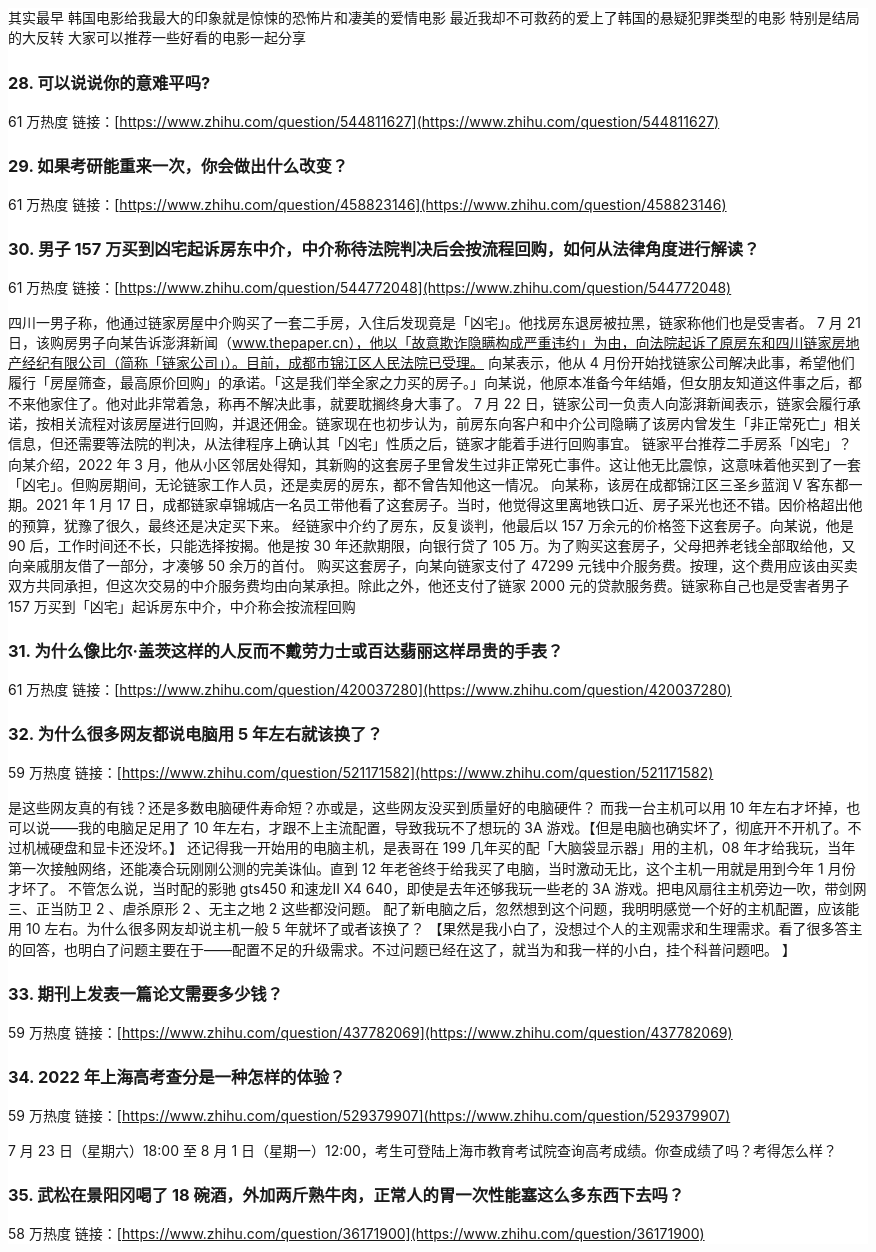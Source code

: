 其实最早 韩国电影给我最大的印象就是惊悚的恐怖片和凄美的爱情电影 最近我却不可救药的爱上了韩国的悬疑犯罪类型的电影 特别是结局的大反转 大家可以推荐一些好看的电影一起分享

### 28. 可以说说你的意难平吗?
61 万热度 链接：[https://www.zhihu.com/question/544811627](https://www.zhihu.com/question/544811627)



### 29. 如果考研能重来一次，你会做出什么改变？
61 万热度 链接：[https://www.zhihu.com/question/458823146](https://www.zhihu.com/question/458823146)



### 30. 男子 157 万买到凶宅起诉房东中介，中介称待法院判决后会按流程回购，如何从法律角度进行解读？
61 万热度 链接：[https://www.zhihu.com/question/544772048](https://www.zhihu.com/question/544772048)

四川一男子称，他通过链家房屋中介购买了一套二手房，入住后发现竟是「凶宅」。他找房东退房被拉黑，链家称他们也是受害者。 7 月 21 日，该购房男子向某告诉澎湃新闻（www.thepaper.cn），他以「故意欺诈隐瞒构成严重违约」为由，向法院起诉了原房东和四川链家房地产经纪有限公司（简称「链家公司」）。目前，成都市锦江区人民法院已受理。 向某表示，他从 4 月份开始找链家公司解决此事，希望他们履行「房屋筛查，最高原价回购」的承诺。「这是我们举全家之力买的房子。」向某说，他原本准备今年结婚，但女朋友知道这件事之后，都不来他家住了。他对此非常着急，称再不解决此事，就要耽搁终身大事了。 7 月 22 日，链家公司一负责人向澎湃新闻表示，链家会履行承诺，按相关流程对该房屋进行回购，并退还佣金。链家现在也初步认为，前房东向客户和中介公司隐瞒了该房内曾发生「非正常死亡」相关信息，但还需要等法院的判决，从法律程序上确认其「凶宅」性质之后，链家才能着手进行回购事宜。 链家平台推荐二手房系「凶宅」？ 向某介绍，2022 年 3 月，他从小区邻居处得知，其新购的这套房子里曾发生过非正常死亡事件。这让他无比震惊，这意味着他买到了一套「凶宅」。但购房期间，无论链家工作人员，还是卖房的房东，都不曾告知他这一情况。 向某称，该房在成都锦江区三圣乡蓝润 V 客东都一期。2021 年 1 月 17 日，成都链家卓锦城店一名员工带他看了这套房子。当时，他觉得这里离地铁口近、房子采光也还不错。因价格超出他的预算，犹豫了很久，最终还是决定买下来。 经链家中介约了房东，反复谈判，他最后以 157 万余元的价格签下这套房子。向某说，他是 90 后，工作时间还不长，只能选择按揭。他是按 30 年还款期限，向银行贷了 105 万。为了购买这套房子，父母把养老钱全部取给他，又向亲戚朋友借了一部分，才凑够 50 余万的首付。 购买这套房子，向某向链家支付了 47299 元钱中介服务费。按理，这个费用应该由买卖双方共同承担，但这次交易的中介服务费均由向某承担。除此之外，他还支付了链家 2000 元的贷款服务费。链家称自己也是受害者男子 157 万买到「凶宅」起诉房东中介，中介称会按流程回购

### 31. 为什么像比尔·盖茨这样的人反而不戴劳力士或百达翡丽这样昂贵的手表？
61 万热度 链接：[https://www.zhihu.com/question/420037280](https://www.zhihu.com/question/420037280)



### 32. 为什么很多网友都说电脑用 5 年左右就该换了？
59 万热度 链接：[https://www.zhihu.com/question/521171582](https://www.zhihu.com/question/521171582)

是这些网友真的有钱？还是多数电脑硬件寿命短？亦或是，这些网友没买到质量好的电脑硬件？ 而我一台主机可以用 10 年左右才坏掉，也可以说——我的电脑足足用了 10 年左右，才跟不上主流配置，导致我玩不了想玩的 3A 游戏。【但是电脑也确实坏了，彻底开不开机了。不过机械硬盘和显卡还没坏。】 还记得我一开始用的电脑主机，是表哥在 199 几年买的配「大脑袋显示器」用的主机，08 年才给我玩，当年第一次接触网络，还能凑合玩刚刚公测的完美诛仙。直到 12 年老爸终于给我买了电脑，当时激动无比，这个主机一用就是用到今年 1 月份才坏了。 不管怎么说，当时配的影驰 gts450 和速龙Ⅱ X4 640，即使是去年还够我玩一些老的 3A 游戏。把电风扇往主机旁边一吹，带剑网三、正当防卫 2 、虐杀原形 2 、无主之地 2 这些都没问题。 配了新电脑之后，忽然想到这个问题，我明明感觉一个好的主机配置，应该能用 10 左右。为什么很多网友却说主机一般 5 年就坏了或者该换了？ 【果然是我小白了，没想过个人的主观需求和生理需求。看了很多答主的回答，也明白了问题主要在于——配置不足的升级需求。不过问题已经在这了，就当为和我一样的小白，挂个科普问题吧。 】

### 33. 期刊上发表一篇论文需要多少钱？
59 万热度 链接：[https://www.zhihu.com/question/437782069](https://www.zhihu.com/question/437782069)



### 34. 2022 年上海高考查分是一种怎样的体验？
59 万热度 链接：[https://www.zhihu.com/question/529379907](https://www.zhihu.com/question/529379907)

7 月 23 日（星期六）18:00 至 8 月 1 日（星期一）12:00，考生可登陆上海市教育考试院查询高考成绩。你查成绩了吗？考得怎么样？

### 35. 武松在景阳冈喝了 18 碗酒，外加两斤熟牛肉，正常人的胃一次性能塞这么多东西下去吗？
58 万热度 链接：[https://www.zhihu.com/question/36171900](https://www.zhihu.com/question/36171900)
